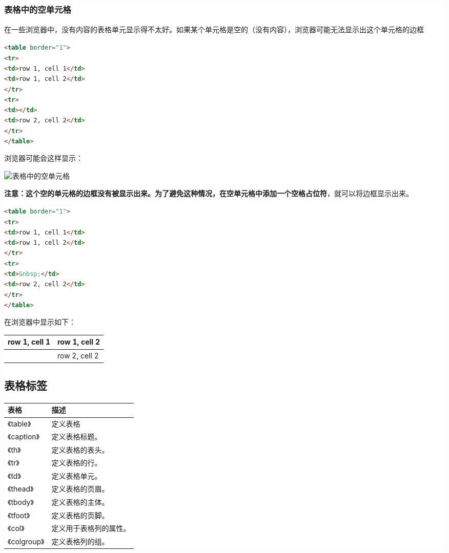 
### 表格中的空单元格

在一些浏览器中，没有内容的表格单元显示得不太好。如果某个单元格是空的（没有内容），浏览器可能无法显示出这个单元格的边框

```html
<table border="1">
<tr>
<td>row 1, cell 1</td>
<td>row 1, cell 2</td>
</tr>
<tr>
<td></td>
<td>row 2, cell 2</td>
</tr>
</table>
```

浏览器可能会这样显示：

![表格中的空单元格](https://www.w3school.com.cn/i/table_td_empty.gif)

**注意：**这个空的单元格的边框没有被显示出来。为了避免这种情况，在空单元格中添加一个**空格占位符**，就可以将边框显示出来。

```html
<table border="1">
<tr>
<td>row 1, cell 1</td>
<td>row 1, cell 2</td>
</tr>
<tr>
<td>&nbsp;</td>
<td>row 2, cell 2</td>
</tr>
</table>
```

在浏览器中显示如下：

| row 1, cell 1 | row 1, cell 2 |
| ------------- | ------------- |
|               | row 2, cell 2 |

## 表格标签

| 表格         | 描述                   |
| :----------- | :--------------------- |
| 《table》    | 定义表格               |
| 《caption》  | 定义表格标题。         |
| 《th》       | 定义表格的表头。       |
| 《tr》       | 定义表格的行。         |
| 《td》       | 定义表格单元。         |
| 《thead》    | 定义表格的页眉。       |
| 《tbody》    | 定义表格的主体。       |
| 《tfoot》    | 定义表格的页脚。       |
| 《col》      | 定义用于表格列的属性。 |
| 《colgroup》 | 定义表格列的组。       |
